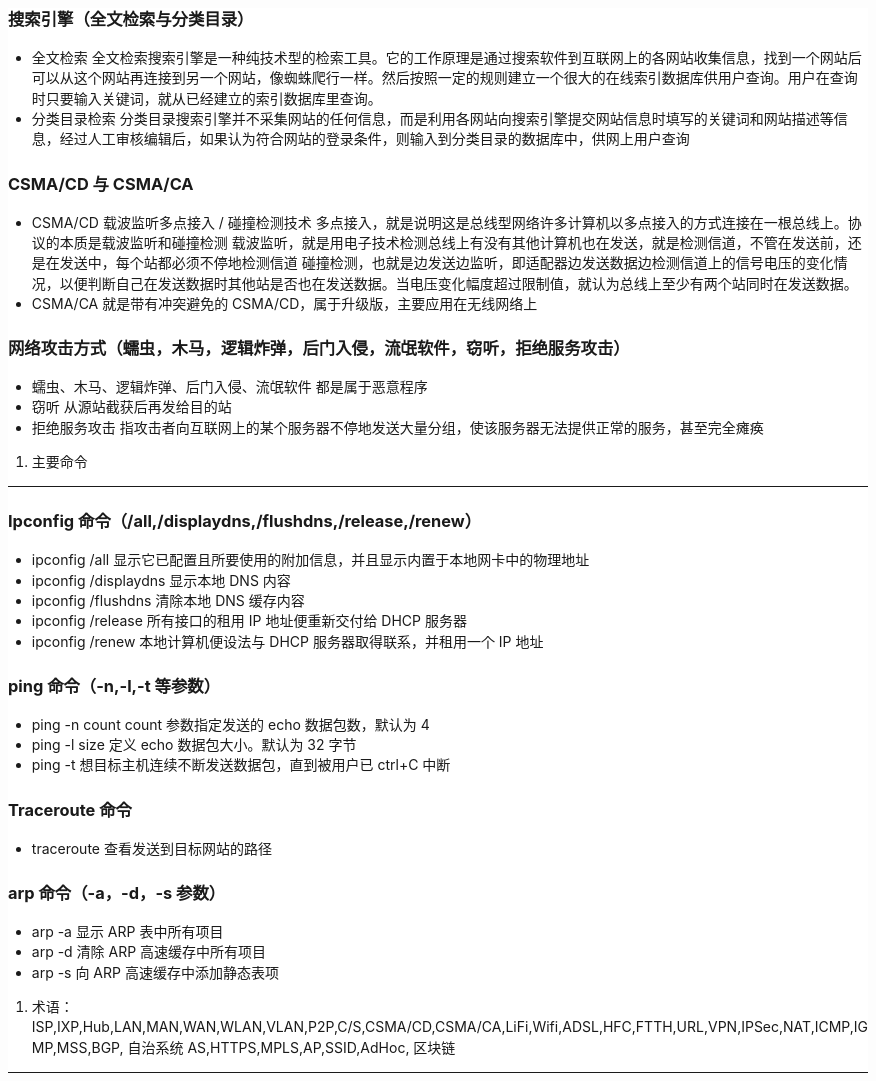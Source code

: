 ### **搜索引擎（全文检索与分类目录）**

- 全文检索 全文检索搜索引擎是一种纯技术型的检索工具。它的工作原理是通过搜索软件到互联网上的各网站收集信息，找到一个网站后可以从这个网站再连接到另一个网站，像蜘蛛爬行一样。然后按照一定的规则建立一个很大的在线索引数据库供用户查询。用户在查询时只要输入关键词，就从已经建立的索引数据库里查询。
- 分类目录检索 分类目录搜索引擎并不采集网站的任何信息，而是利用各网站向搜索引擎提交网站信息时填写的关键词和网站描述等信息，经过人工审核编辑后，如果认为符合网站的登录条件，则输入到分类目录的数据库中，供网上用户查询

### **CSMA/CD 与 CSMA/CA**

- CSMA/CD 载波监听多点接入 / 碰撞检测技术 多点接入，就是说明这是总线型网络许多计算机以多点接入的方式连接在一根总线上。协议的本质是载波监听和碰撞检测 载波监听，就是用电子技术检测总线上有没有其他计算机也在发送，就是检测信道，不管在发送前，还是在发送中，每个站都必须不停地检测信道 碰撞检测，也就是边发送边监听，即适配器边发送数据边检测信道上的信号电压的变化情况，以便判断自己在发送数据时其他站是否也在发送数据。当电压变化幅度超过限制值，就认为总线上至少有两个站同时在发送数据。
- CSMA/CA 就是带有冲突避免的 CSMA/CD，属于升级版，主要应用在无线网络上

### **网络攻击方式（蠕虫，木马，逻辑炸弹，后门入侵，流氓软件，窃听，拒绝服务攻击）**

- 蠕虫、木马、逻辑炸弹、后门入侵、流氓软件 都是属于恶意程序
- 窃听 从源站截获后再发给目的站
- 拒绝服务攻击 指攻击者向互联网上的某个服务器不停地发送大量分组，使该服务器无法提供正常的服务，甚至完全瘫痪

1. 主要命令

------

### **Ipconfig 命令（/all,/displaydns,/flushdns,/release,/renew）**

- ipconfig /all 显示它已配置且所要使用的附加信息，并且显示内置于本地网卡中的物理地址
- ipconfig /displaydns 显示本地 DNS 内容
- ipconfig /flushdns 清除本地 DNS 缓存内容
- ipconfig /release 所有接口的租用 IP 地址便重新交付给 DHCP 服务器
- ipconfig /renew 本地计算机便设法与 DHCP 服务器取得联系，并租用一个 IP 地址

### **ping 命令（-n,-l,-t 等参数）**

- ping -n count count 参数指定发送的 echo 数据包数，默认为 4
- ping -l size 定义 echo 数据包大小。默认为 32 字节
- ping -t 想目标主机连续不断发送数据包，直到被用户已 ctrl+C 中断

### **Traceroute 命令**

- traceroute 查看发送到目标网站的路径

### **arp 命令（-a，-d，-s 参数）**

- arp -a 显示 ARP 表中所有项目
- arp -d 清除 ARP 高速缓存中所有项目
- arp -s 向 ARP 高速缓存中添加静态表项

1. 术语：ISP,IXP,Hub,LAN,MAN,WAN,WLAN,VLAN,P2P,C/S,CSMA/CD,CSMA/CA,LiFi,Wifi,ADSL,HFC,FTTH,URL,VPN,IPSec,NAT,ICMP,IGMP,MSS,BGP, 自治系统 AS,HTTPS,MPLS,AP,SSID,AdHoc, 区块链

------
